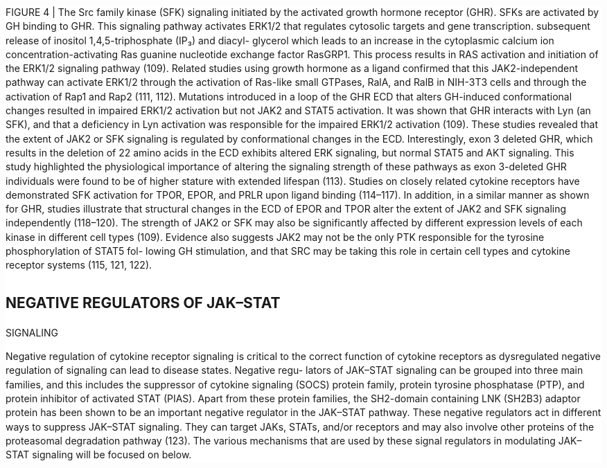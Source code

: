FIGURE 4 | The Src family kinase (SFK) signaling initiated by the activated growth hormone receptor (GHR). SFKs are activated by GH binding to GHR. This signaling pathway activates ERK1/2 that regulates cytosolic targets and gene transcription.
subsequent release of inositol 1,4,5-triphosphate (IP₃) and diacyl-
glycerol which leads to an increase in the cytoplasmic calcium ion
concentration-activating Ras guanine nucleotide exchange factor
RasGRP1. This process results in RAS activation and initiation of
the ERK1/2 signaling pathway (109). Related studies using growth
hormone as a ligand confirmed that this JAK2-independent
pathway can activate ERK1/2 through the activation of Ras-like
small GTPases, RalA, and RalB in NIH-3T3 cells and through the
activation of Rap1 and Rap2 (111, 112). Mutations introduced in
a loop of the GHR ECD that alters GH-induced conformational
changes resulted in impaired ERK1/2 activation but not JAK2 and
STAT5 activation. It was shown that GHR interacts with Lyn (an
SFK), and that a deficiency in Lyn activation was responsible for
the impaired ERK1/2 activation (109). These studies revealed that
the extent of JAK2 or SFK signaling is regulated by conformational
changes in the ECD. Interestingly, exon 3 deleted GHR, which
results in the deletion of 22 amino acids in the ECD exhibits altered
ERK signaling, but normal STAT5 and AKT signaling. This study
highlighted the physiological importance of altering the signaling
strength of these pathways as exon 3-deleted GHR individuals
were found to be of higher stature with extended lifespan (113).
Studies on closely related cytokine receptors have demonstrated
SFK activation for TPOR, EPOR, and PRLR upon ligand binding
(114–117). In addition, in a similar manner as shown for GHR,
studies illustrate that structural changes in the ECD of EPOR and
TPOR alter the extent of JAK2 and SFK signaling independently
(118–120). The strength of JAK2 or SFK may also be significantly
affected by different expression levels of each kinase in different
cell types (109). Evidence also suggests JAK2 may not be the only
PTK responsible for the tyrosine phosphorylation of STAT5 fol-
lowing GH stimulation, and that SRC may be taking this role in
certain cell types and cytokine receptor systems (115, 121, 122).

## NEGATIVE REGULATORS OF JAK–STAT
SIGNALING

Negative regulation of cytokine receptor signaling is critical to the
correct function of cytokine receptors as dysregulated negative
regulation of signaling can lead to disease states. Negative regu-
lators of JAK–STAT signaling can be grouped into three main
families, and this includes the suppressor of cytokine signaling
(SOCS) protein family, protein tyrosine phosphatase (PTP), and
protein inhibitor of activated STAT (PIAS). Apart from these
protein families, the SH2-domain containing LNK (SH2B3)
adaptor protein has been shown to be an important negative
regulator in the JAK–STAT pathway. These negative regulators
act in different ways to suppress JAK–STAT signaling. They can
target JAKs, STATs, and/or receptors and may also involve other
proteins of the proteasomal degradation pathway (123). The
various mechanisms that are used by these signal regulators in
modulating JAK–STAT signaling will be focused on below.
